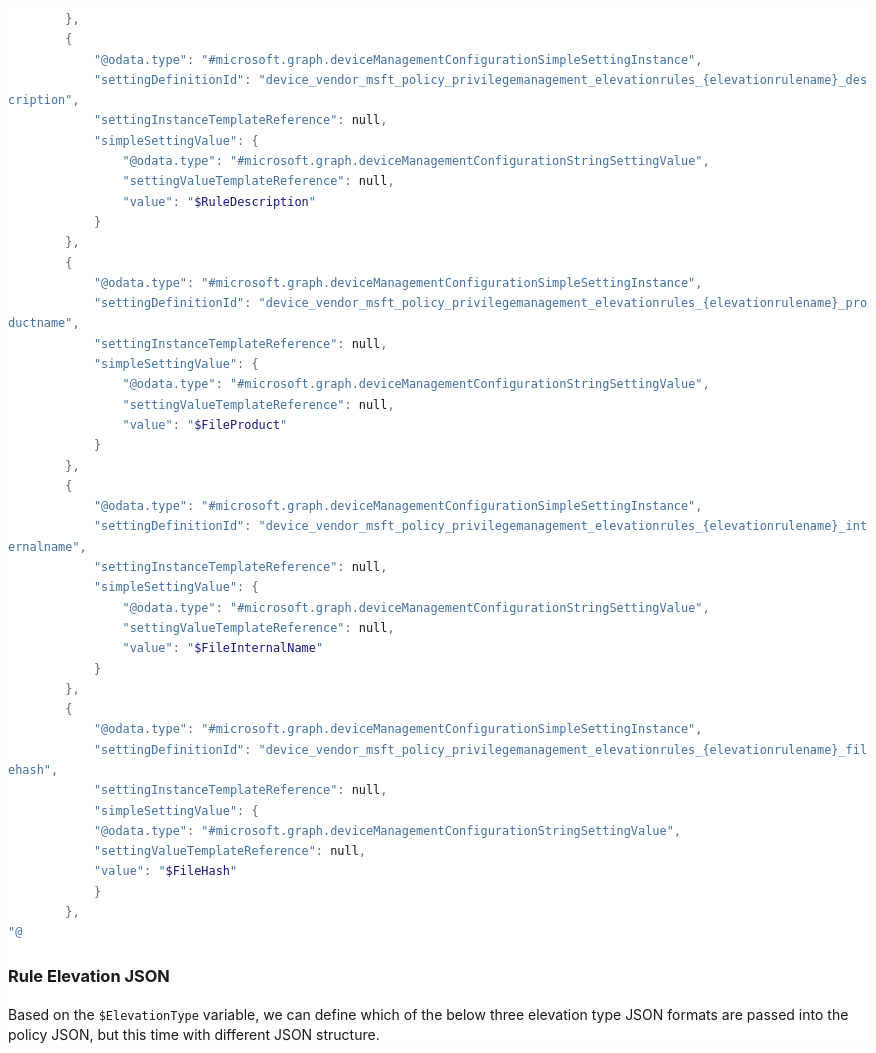 ```PowerShell {hl_lines=["32","22","42","52"]}
        },
        {
            "@odata.type": "#microsoft.graph.deviceManagementConfigurationSimpleSettingInstance",
            "settingDefinitionId": "device_vendor_msft_policy_privilegemanagement_elevationrules_{elevationrulename}_description",
            "settingInstanceTemplateReference": null,
            "simpleSettingValue": {
                "@odata.type": "#microsoft.graph.deviceManagementConfigurationStringSettingValue",
                "settingValueTemplateReference": null,
                "value": "$RuleDescription"
            }
        },
        {
            "@odata.type": "#microsoft.graph.deviceManagementConfigurationSimpleSettingInstance",
            "settingDefinitionId": "device_vendor_msft_policy_privilegemanagement_elevationrules_{elevationrulename}_productname",
            "settingInstanceTemplateReference": null,
            "simpleSettingValue": {
                "@odata.type": "#microsoft.graph.deviceManagementConfigurationStringSettingValue",
                "settingValueTemplateReference": null,
                "value": "$FileProduct"
            }
        },
        {
            "@odata.type": "#microsoft.graph.deviceManagementConfigurationSimpleSettingInstance",
            "settingDefinitionId": "device_vendor_msft_policy_privilegemanagement_elevationrules_{elevationrulename}_internalname",
            "settingInstanceTemplateReference": null,
            "simpleSettingValue": {
                "@odata.type": "#microsoft.graph.deviceManagementConfigurationStringSettingValue",
                "settingValueTemplateReference": null,
                "value": "$FileInternalName"
            }
        },
        {
            "@odata.type": "#microsoft.graph.deviceManagementConfigurationSimpleSettingInstance",
            "settingDefinitionId": "device_vendor_msft_policy_privilegemanagement_elevationrules_{elevationrulename}_filehash",
            "settingInstanceTemplateReference": null,
            "simpleSettingValue": {
            "@odata.type": "#microsoft.graph.deviceManagementConfigurationStringSettingValue",
            "settingValueTemplateReference": null,
            "value": "$FileHash"
            }
        },
"@
```

### Rule Elevation JSON

Based on the `$ElevationType` variable, we can define which of the below three elevation type JSON formats are passed into the policy JSON, but this time with different JSON structure.
